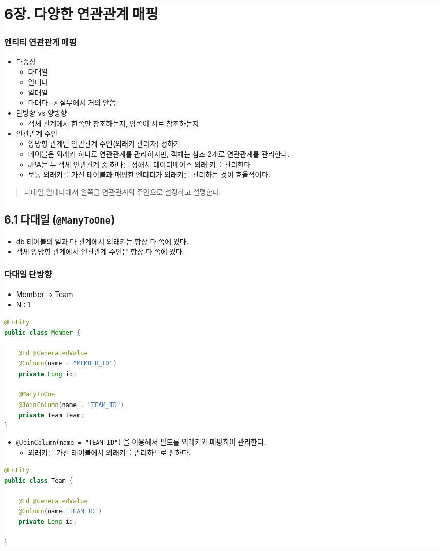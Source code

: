 # 6장. 다양한 연관관계 매핑
### 엔티티 연관관게 매핑
- 다중성
    - 다대일
    - 일대다
    - 일대일
    - 다대다 -> 실무에서 거의 안씀
- 단방향 vs 양방향
    - 객체 관계에서 한쪽만 참조하는지, 양쪽이 서로 참조하는지
- 연관관계 주인
    - 양방향 관계면 연관관계 주인(외래키 관리자) 정하기
    - 테이블은 외래키 하나로 연관관계를 관리하지만, 객체는 참조 2개로 연관관계를 관리한다.
    - JPA는 두 객체 연관관계 중 하나를 정해서 데이터베이스 외래 키를 관리한다
    - 보통 외래키를 가진 테이블과 매핑한 엔티티가 외래키를 관리하는 것이 효율적이다.
> 다대일,일대다에서 왼쪽을 연관관계의 주인으로 설정하고 설명한다.


## 6.1 **다**대일 (`@ManyToOne`)
- db 테이블의 일과 다 관계에서 외래키는 항상 다 쪽에 있다.
- 객체 양방향 관계에서 연관관계 주인은 항상 다 쪽에 있다.

### 다대일 단방향
- Member -> Team
- N : 1
```java
@Entity
public class Member {

	@Id @GeneratedValue
	@Column(name = "MEMBER_ID")
	private Long id;

	@ManyToOne
	@JoinColumn(name = "TEAM_ID")
	private Team team;
}
```
- `@JoinColumn(name = "TEAM_ID")` 을 이용해서 필드를 외래키와 매핑하여 관리한다.
    - 외래키를 가진 테이블에서 외래키를 관리하므로 편하다.

```java
@Entity
public class Team {

	@Id @GeneratedValue
	@Column(name="TEAM_ID")
	private Long id;

}
```
